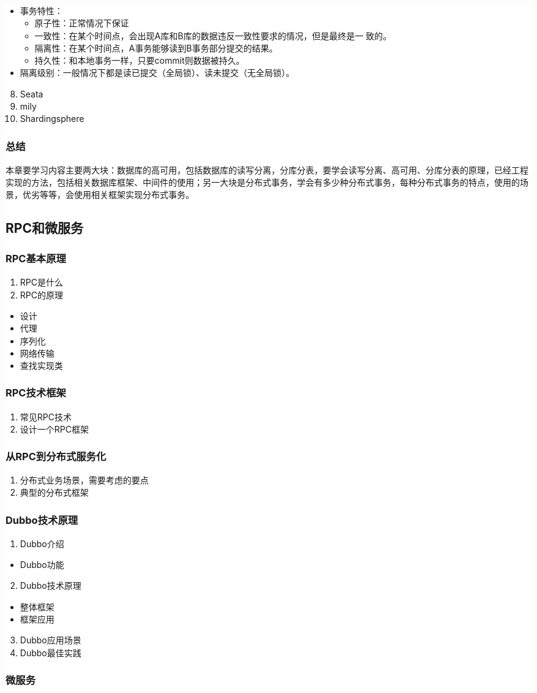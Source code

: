 - 事务特性：
  - 原子性：正常情况下保证
  - 一致性：在某个时间点，会出现A库和B库的数据违反一致性要求的情况，但是最终是一 致的。
  - 隔离性：在某个时间点，A事务能够读到B事务部分提交的结果。
  - 持久性：和本地事务一样，只要commit则数据被持久。
- 隔离级别：一般情况下都是读已提交（全局锁）、读未提交（无全局锁）。

8. Seata
9. mily
10. Shardingsphere

### 总结

本章要学习内容主要两大块：数据库的高可用，包括数据库的读写分离，分库分表，要学会读写分离、高可用、分库分表的原理，已经工程实现的方法，包括相关数据库框架、中间件的使用；另一大块是分布式事务，学会有多少种分布式事务，每种分布式事务的特点，使用的场景，优劣等等，会使用相关框架实现分布式事务。

## RPC和微服务

### RPC基本原理

1. RPC是什么
2. RPC的原理

- 设计
- 代理
- 序列化
- 网络传输
- 查找实现类

### RPC技术框架

1. 常见RPC技术
2. 设计一个RPC框架

### 从RPC到分布式服务化

1. 分布式业务场景，需要考虑的要点
2. 典型的分布式框架

### Dubbo技术原理

1. Dubbo介绍

- Dubbo功能

2. Dubbo技术原理

- 整体框架
- 框架应用

3. Dubbo应用场景
4. Dubbo最佳实践

### 微服务
